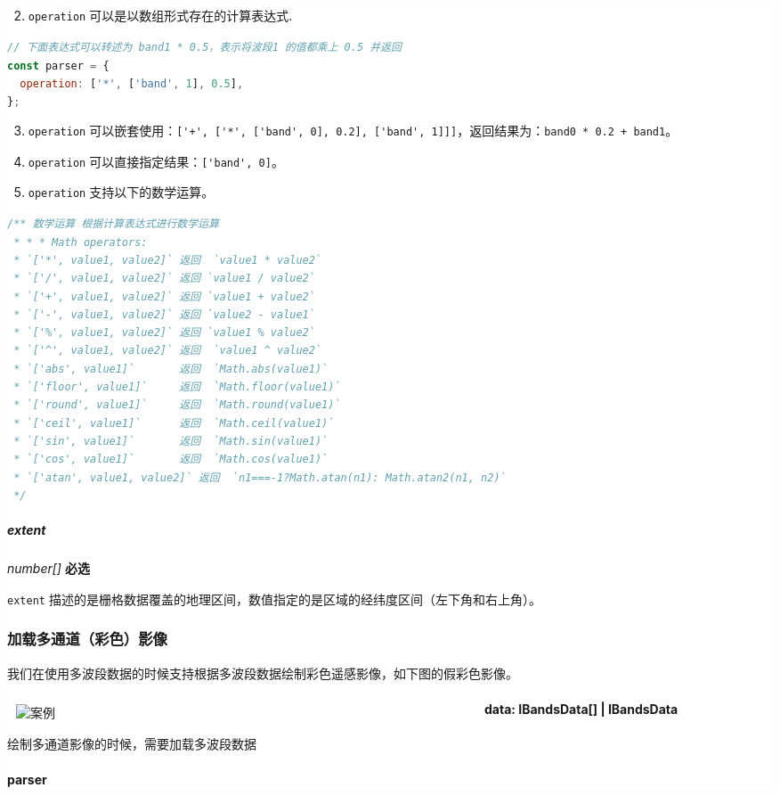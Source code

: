 2. `operation` 可以是以数组形式存在的计算表达式.

```js
// 下面表达式可以转述为 band1 * 0.5，表示将波段1 的值都乘上 0.5 并返回
const parser = {
  operation: ['*', ['band', 1], 0.5],
};
```

3. `operation` 可以嵌套使用：`['+', ['*', ['band', 0], 0.2], ['band', 1]]]`，返回结果为：`band0 * 0.2 + band1`。

4. `operation` 可以直接指定结果：`['band', 0]`。

5. `operation` 支持以下的数学运算。

```js
/** 数学运算 根据计算表达式进行数学运算
 * * * Math operators:
 * `['*', value1, value2]` 返回  `value1 * value2`
 * `['/', value1, value2]` 返回 `value1 / value2`
 * `['+', value1, value2]` 返回 `value1 + value2`
 * `['-', value1, value2]` 返回 `value2 - value1`
 * `['%', value1, value2]` 返回 `value1 % value2`
 * `['^', value1, value2]` 返回  `value1 ^ value2`
 * `['abs', value1]`       返回  `Math.abs(value1)`
 * `['floor', value1]`     返回  `Math.floor(value1)`
 * `['round', value1]`     返回  `Math.round(value1)`
 * `['ceil', value1]`      返回  `Math.ceil(value1)`
 * `['sin', value1]`       返回  `Math.sin(value1)`
 * `['cos', value1]`       返回  `Math.cos(value1)`
 * `['atan', value1, value2]` 返回  `n1===-1?Math.atan(n1): Math.atan2(n1, n2)`
 */
```

##### extent

<description> _number[]_ **必选** </description>

`extent` 描述的是栅格数据覆盖的地理区间，数值指定的是区域的经纬度区间（左下角和右上角）。

### 加载多通道（彩色）影像

我们在使用多波段数据的时候支持根据多波段数据绘制彩色遥感影像，如下图的假彩色影像。

<div>
  <div style="width:60%;float:left; margin: 10px;">
    <img  width="80%" alt="案例" src='https://gw.alipayobjects.com/mdn/rms_816329/afts/img/A*jO7kTpuDiOQAAAAAAAAAAAAAARQnAQ'>
  </div>
</div>

#### data: IBandsData[] | IBandsData

绘制多通道影像的时候，需要加载多波段数据

#### parser
